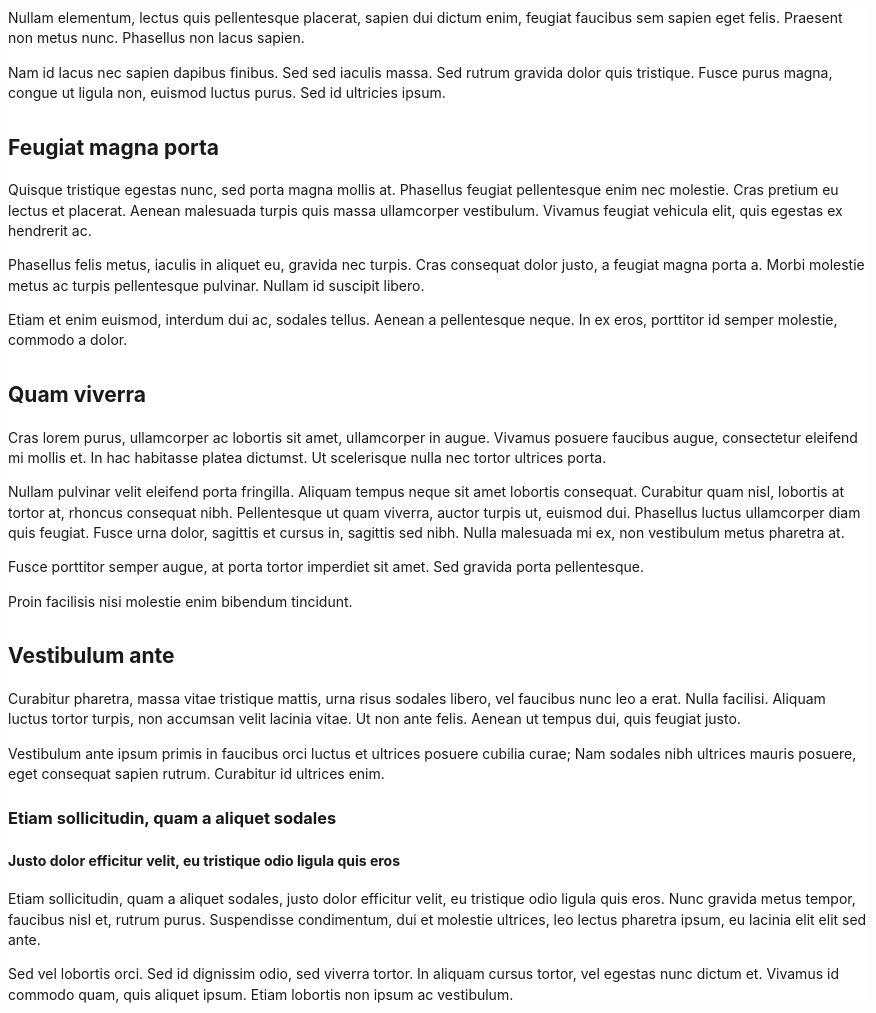 Nullam elementum, lectus quis pellentesque placerat, sapien dui dictum enim, feugiat faucibus sem sapien eget felis. Praesent non metus nunc. Phasellus non lacus sapien.

Nam id lacus nec sapien dapibus finibus. Sed sed iaculis massa. Sed rutrum gravida dolor quis tristique. Fusce purus magna, congue ut ligula non, euismod luctus purus. Sed id ultricies ipsum.


## Feugiat magna porta

Quisque tristique egestas nunc, sed porta magna mollis at. Phasellus feugiat pellentesque enim nec molestie. Cras pretium eu lectus et placerat. Aenean malesuada turpis quis massa ullamcorper vestibulum. Vivamus feugiat vehicula elit, quis egestas ex hendrerit ac.

Phasellus felis metus, iaculis in aliquet eu, gravida nec turpis. Cras consequat dolor justo, a feugiat magna porta a. Morbi molestie metus ac turpis pellentesque pulvinar. Nullam id suscipit libero.

Etiam et enim euismod, interdum dui ac, sodales tellus. Aenean a pellentesque neque. In ex eros, porttitor id semper molestie, commodo a dolor.


## Quam viverra

Cras lorem purus, ullamcorper ac lobortis sit amet, ullamcorper in augue. Vivamus posuere faucibus augue, consectetur eleifend mi mollis et. In hac habitasse platea dictumst. Ut scelerisque nulla nec tortor ultrices porta.

Nullam pulvinar velit eleifend porta fringilla. Aliquam tempus neque sit amet lobortis consequat. Curabitur quam nisl, lobortis at tortor at, rhoncus consequat nibh. Pellentesque ut quam viverra, auctor turpis ut, euismod dui. Phasellus luctus ullamcorper diam quis feugiat. Fusce urna dolor, sagittis et cursus in, sagittis sed nibh. Nulla malesuada mi ex, non vestibulum metus pharetra at.

Fusce porttitor semper augue, at porta tortor imperdiet sit amet. Sed gravida porta pellentesque.

Proin facilisis nisi molestie enim bibendum tincidunt.


## Vestibulum ante

Curabitur pharetra, massa vitae tristique mattis, urna risus sodales libero, vel faucibus nunc leo a erat. Nulla facilisi. Aliquam luctus tortor turpis, non accumsan velit lacinia vitae. Ut non ante felis. Aenean ut tempus dui, quis feugiat justo.

Vestibulum ante ipsum primis in faucibus orci luctus et ultrices posuere cubilia curae; Nam sodales nibh ultrices mauris posuere, eget consequat sapien rutrum. Curabitur id ultrices enim.

### Etiam sollicitudin, quam a aliquet sodales

#### Justo dolor efficitur velit, eu tristique odio ligula quis eros

Etiam sollicitudin, quam a aliquet sodales, justo dolor efficitur velit, eu tristique odio ligula quis eros. Nunc gravida metus tempor, faucibus nisl et, rutrum purus. Suspendisse condimentum, dui et molestie ultrices, leo lectus pharetra ipsum, eu lacinia elit elit sed ante.

Sed vel lobortis orci. Sed id dignissim odio, sed viverra tortor. In aliquam cursus tortor, vel egestas nunc dictum et. Vivamus id commodo quam, quis aliquet ipsum. Etiam lobortis non ipsum ac vestibulum.

